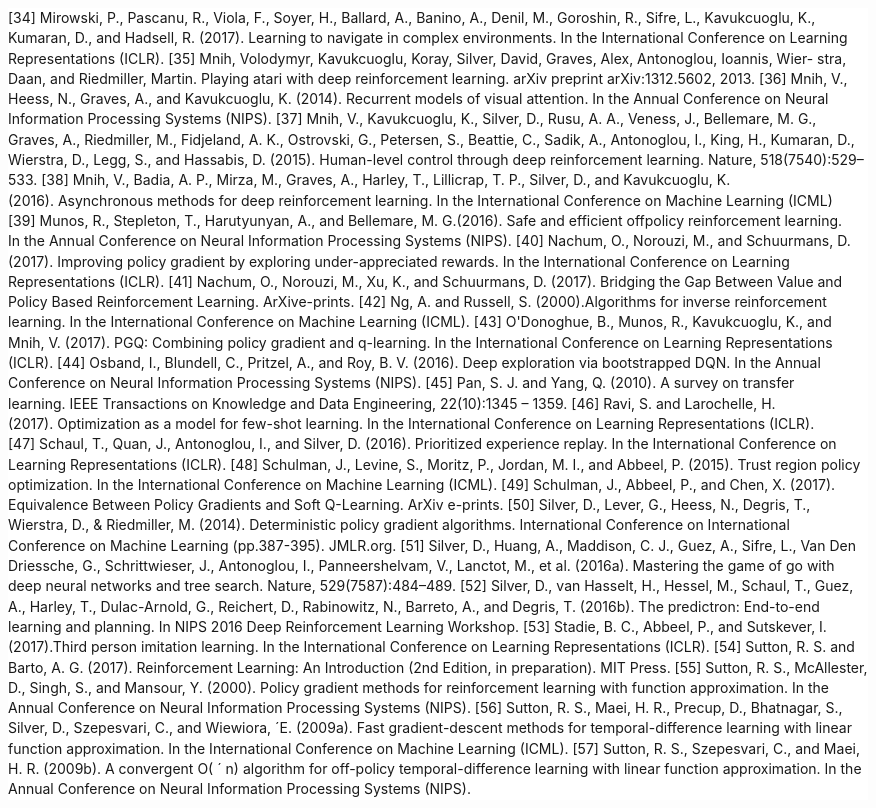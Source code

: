 [34] Mirowski, P., Pascanu, R., Viola, F., Soyer, H., Ballard, A., Banino, A., Denil, M., Goroshin, R., Sifre, L., Kavukcuoglu, K., Kumaran, D., and Hadsell, R. (2017). Learning to navigate in complex environments. In the International Conference on Learning Representations (ICLR).
[35] Mnih, Volodymyr, Kavukcuoglu, Koray, Silver, David, Graves, Alex, Antonoglou, Ioannis, Wier- stra, Daan, and Riedmiller, Martin. Playing atari with deep reinforcement learning. arXiv preprint arXiv:1312.5602, 2013.
[36] Mnih, V., Heess, N., Graves, A., and Kavukcuoglu, K. (2014). Recurrent models of visual attention. In the Annual Conference on Neural Information Processing Systems (NIPS).
[37] Mnih, V., Kavukcuoglu, K., Silver, D., Rusu, A. A., Veness, J., Bellemare, M. G., Graves, A., Riedmiller, M., Fidjeland, A. K., Ostrovski, G., Petersen, S., Beattie, C., Sadik, A., Antonoglou, I., King, H., Kumaran, D., Wierstra, D., Legg, S., and Hassabis, D. (2015). Human-level control through deep reinforcement learning. Nature, 518(7540):529–533.
[38] Mnih, V., Badia, A. P., Mirza, M., Graves, A., Harley, T., Lillicrap, T. P., Silver, D., and Kavukcuoglu, K. (2016). Asynchronous methods for deep reinforcement learning. In the International Conference on Machine Learning (ICML)
[39] Munos, R., Stepleton, T., Harutyunyan, A., and Bellemare, M. G.(2016). Safe and efficient offpolicy reinforcement learning. In the Annual Conference on Neural Information Processing Systems (NIPS).
[40] Nachum, O., Norouzi, M., and Schuurmans, D. (2017). Improving policy gradient by exploring under-appreciated rewards. In the International Conference on Learning Representations (ICLR).
[41] Nachum, O., Norouzi, M., Xu, K., and Schuurmans, D. (2017). Bridging the Gap Between Value and Policy Based Reinforcement Learning. ArXive-prints.
[42] Ng, A. and Russell, S. (2000).Algorithms for inverse reinforcement learning. In the International Conference on Machine Learning (ICML).
[43] O'Donoghue, B., Munos, R., Kavukcuoglu, K., and Mnih, V. (2017). PGQ: Combining policy gradient and q-learning. In the International Conference on Learning Representations (ICLR).
[44] Osband, I., Blundell, C., Pritzel, A., and Roy, B. V. (2016). Deep exploration via bootstrapped DQN. In the Annual Conference on Neural Information Processing Systems (NIPS).
[45] Pan, S. J. and Yang, Q. (2010). A survey on transfer learning. IEEE Transactions on Knowledge and Data Engineering, 22(10):1345 – 1359.
[46] Ravi, S. and Larochelle, H. (2017). Optimization as a model for few-shot learning. In the International Conference on Learning Representations (ICLR).
[47] Schaul, T., Quan, J., Antonoglou, I., and Silver, D. (2016). Prioritized experience replay. In the International Conference on Learning Representations (ICLR).
[48] Schulman, J., Levine, S., Moritz, P., Jordan, M. I., and Abbeel, P. (2015). Trust region policy optimization. In the International Conference on Machine Learning (ICML).
[49] Schulman, J., Abbeel, P., and Chen, X. (2017). Equivalence Between Policy Gradients and Soft Q-Learning. ArXiv e-prints.
[50] Silver, D., Lever, G., Heess, N., Degris, T., Wierstra, D., & Riedmiller, M. (2014). Deterministic policy gradient algorithms. International Conference on International Conference on Machine Learning (pp.387-395). JMLR.org.
[51] Silver, D., Huang, A., Maddison, C. J., Guez, A., Sifre, L., Van Den Driessche, G., Schrittwieser, J., Antonoglou, I., Panneershelvam, V., Lanctot, M., et al. (2016a). Mastering the game of go with deep neural networks and tree search. Nature, 529(7587):484–489.
[52] Silver, D., van Hasselt, H., Hessel, M., Schaul, T., Guez, A., Harley, T., Dulac-Arnold, G., Reichert, D., Rabinowitz, N., Barreto, A., and Degris, T. (2016b). The predictron: End-to-end learning and planning. In NIPS 2016 Deep Reinforcement Learning Workshop.
[53] Stadie, B. C., Abbeel, P., and Sutskever, I. (2017).Third person imitation learning. In the International Conference on Learning Representations (ICLR).
[54] Sutton, R. S. and Barto, A. G. (2017). Reinforcement Learning: An Introduction (2nd Edition, in preparation). MIT Press.
[55] Sutton, R. S., McAllester, D., Singh, S., and Mansour, Y. (2000). Policy gradient methods for reinforcement learning with function approximation. In the Annual Conference on Neural Information Processing Systems
(NIPS).
[56] Sutton, R. S., Maei, H. R., Precup, D., Bhatnagar, S., Silver, D., Szepesvari, C., and Wiewiora, ´E. (2009a). Fast gradient-descent methods for temporal-difference learning with linear function approximation. In the International Conference on Machine Learning (ICML).
[57] Sutton, R. S., Szepesvari, C., and Maei, H. R. (2009b). A convergent O( ´ n) algorithm for off-policy temporal-difference learning with linear function approximation. In the Annual Conference on Neural Information Processing Systems (NIPS).